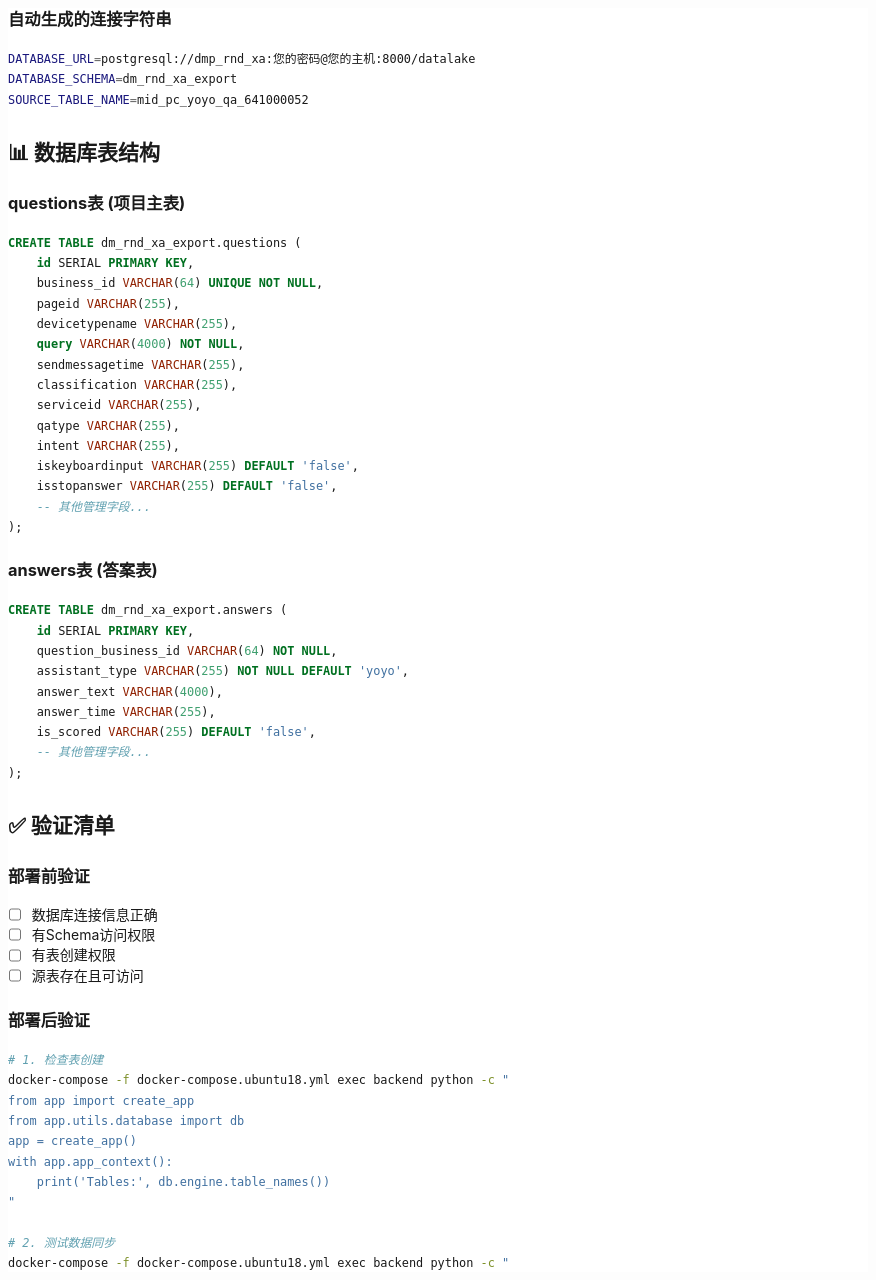 ### **自动生成的连接字符串**
```bash
DATABASE_URL=postgresql://dmp_rnd_xa:您的密码@您的主机:8000/datalake
DATABASE_SCHEMA=dm_rnd_xa_export
SOURCE_TABLE_NAME=mid_pc_yoyo_qa_641000052
```

## 📊 **数据库表结构**

### **questions表 (项目主表)**
```sql
CREATE TABLE dm_rnd_xa_export.questions (
    id SERIAL PRIMARY KEY,
    business_id VARCHAR(64) UNIQUE NOT NULL,
    pageid VARCHAR(255),
    devicetypename VARCHAR(255),
    query VARCHAR(4000) NOT NULL,
    sendmessagetime VARCHAR(255),
    classification VARCHAR(255),
    serviceid VARCHAR(255),
    qatype VARCHAR(255),
    intent VARCHAR(255),
    iskeyboardinput VARCHAR(255) DEFAULT 'false',
    isstopanswer VARCHAR(255) DEFAULT 'false',
    -- 其他管理字段...
);
```

### **answers表 (答案表)**
```sql
CREATE TABLE dm_rnd_xa_export.answers (
    id SERIAL PRIMARY KEY,
    question_business_id VARCHAR(64) NOT NULL,
    assistant_type VARCHAR(255) NOT NULL DEFAULT 'yoyo',
    answer_text VARCHAR(4000),
    answer_time VARCHAR(255),
    is_scored VARCHAR(255) DEFAULT 'false',
    -- 其他管理字段...
);
```

## ✅ **验证清单**

### **部署前验证**
- [ ] 数据库连接信息正确
- [ ] 有Schema访问权限
- [ ] 有表创建权限
- [ ] 源表存在且可访问

### **部署后验证**
```bash
# 1. 检查表创建
docker-compose -f docker-compose.ubuntu18.yml exec backend python -c "
from app import create_app
from app.utils.database import db
app = create_app()
with app.app_context():
    print('Tables:', db.engine.table_names())
"

# 2. 测试数据同步
docker-compose -f docker-compose.ubuntu18.yml exec backend python -c "
```